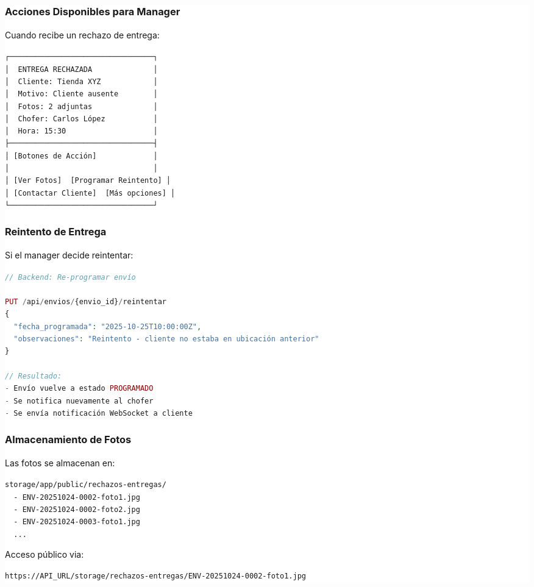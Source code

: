 ### **Acciones Disponibles para Manager**

Cuando recibe un rechazo de entrega:

```
┌─────────────────────────────────┐
│  ENTREGA RECHAZADA              │
│  Cliente: Tienda XYZ            │
│  Motivo: Cliente ausente        │
│  Fotos: 2 adjuntas              │
│  Chofer: Carlos López           │
│  Hora: 15:30                    │
├─────────────────────────────────┤
│ [Botones de Acción]             │
│                                 │
│ [Ver Fotos]  [Programar Reintento] │
│ [Contactar Cliente]  [Más opciones] │
└─────────────────────────────────┘
```

### **Reintento de Entrega**

Si el manager decide reintentar:

```php
// Backend: Re-programar envío

PUT /api/envios/{envio_id}/reintentar
{
  "fecha_programada": "2025-10-25T10:00:00Z",
  "observaciones": "Reintento - cliente no estaba en ubicación anterior"
}

// Resultado:
- Envío vuelve a estado PROGRAMADO
- Se notifica nuevamente al chofer
- Se envía notificación WebSocket a cliente
```

### **Almacenamiento de Fotos**

Las fotos se almacenan en:
```
storage/app/public/rechazos-entregas/
  - ENV-20251024-0002-foto1.jpg
  - ENV-20251024-0002-foto2.jpg
  - ENV-20251024-0003-foto1.jpg
  ...
```

Acceso público via:
```
https://API_URL/storage/rechazos-entregas/ENV-20251024-0002-foto1.jpg
```
